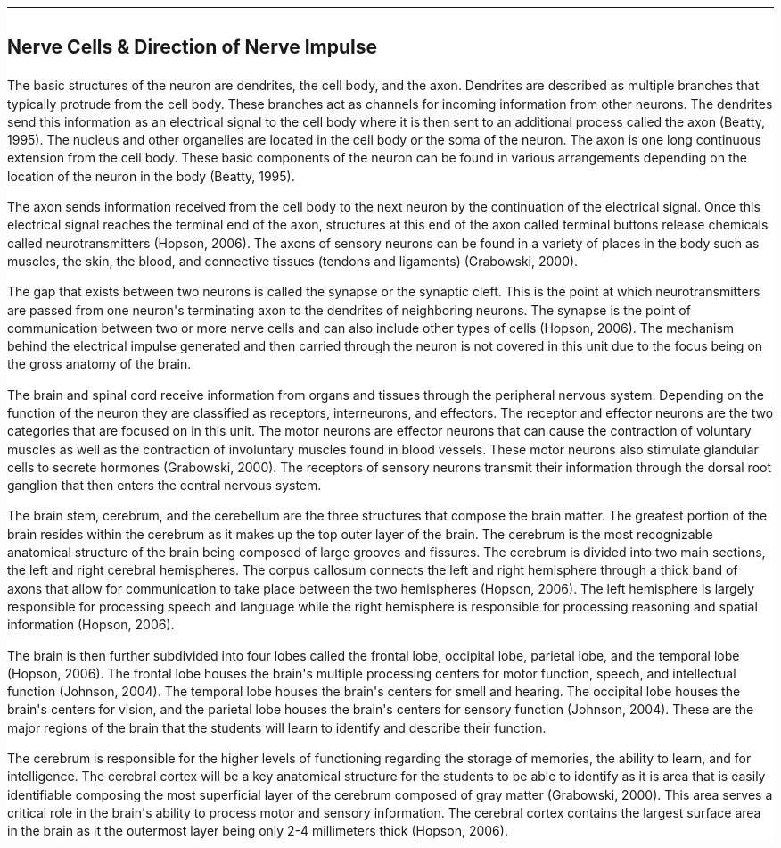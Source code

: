<hr/>
 <h2>
  Nerve Cells &amp; Direction of Nerve Impulse
 </h2>
 <p>
  The basic structures of the neuron are dendrites, the cell body, and the axon. Dendrites are described as multiple branches that typically protrude from the cell body. These branches act as channels for incoming information from other neurons. The dendrites send this information as an electrical signal to the cell body where it is then sent to an additional process called the axon (Beatty, 1995). The nucleus and other organelles are located in the cell body or the soma of the neuron. The axon is one long continuous extension from the cell body. These basic components of the neuron can be found in various arrangements depending on the location of the neuron in the body (Beatty, 1995).
 </p>
<p>
  The axon sends information received from the cell body to the next neuron by the continuation of the electrical signal. Once this electrical signal reaches the terminal end of the axon, structures at this end of the axon called terminal buttons release chemicals called neurotransmitters (Hopson, 2006). The axons of sensory neurons can be found in a variety of places in the body such as muscles, the skin, the blood, and connective tissues (tendons and ligaments) (Grabowski, 2000).
 </p>
<p>
  The gap that exists between two neurons is called the synapse or the synaptic cleft. This is the point at which neurotransmitters are passed from one neuron's terminating axon to the dendrites of neighboring neurons. The synapse is the point of communication between two or more nerve cells and can also include other types of cells (Hopson, 2006). The mechanism behind the electrical impulse generated and then carried through the neuron is not covered in this unit due to the focus being on the gross anatomy of the brain.
 </p>
<p>
  The brain and spinal cord receive information from organs and tissues through the peripheral nervous system. Depending on the function of the neuron they are classified as receptors, interneurons, and effectors. The receptor and effector neurons are the two categories that are focused on in this unit. The motor neurons are effector neurons that can cause the contraction of voluntary muscles as well as the contraction of involuntary muscles found in blood vessels. These motor neurons also stimulate glandular cells to secrete hormones (Grabowski, 2000). The receptors of sensory neurons transmit their information through the dorsal root ganglion that then enters the central nervous system.
 </p>
<p>
  The brain stem, cerebrum, and the cerebellum are the three structures that compose the brain matter. The greatest portion of the brain resides within the cerebrum as it makes up the top outer layer of the brain. The cerebrum is the most recognizable anatomical structure of the brain being composed of large grooves and fissures. The cerebrum is divided into two main sections, the left and right cerebral hemispheres. The corpus callosum connects the left and right hemisphere through a thick band of axons that allow for communication to take place between the two hemispheres (Hopson, 2006). The left hemisphere is largely responsible for processing speech and language while the right hemisphere is responsible for processing reasoning and spatial information (Hopson, 2006).
 </p>
<p>
  The brain is then further subdivided into four lobes called the frontal lobe, occipital lobe, parietal lobe, and the temporal lobe (Hopson, 2006). The frontal lobe houses the brain's multiple processing centers for motor function, speech, and intellectual function (Johnson, 2004). The temporal lobe houses the brain's centers for smell and hearing. The occipital lobe houses the brain's centers for vision, and the parietal lobe houses the brain's centers for sensory function (Johnson, 2004). These are the major regions of the brain that the students will learn to identify and describe their function.
 </p>
<p>
  The cerebrum is responsible for the higher levels of functioning regarding the storage of memories, the ability to learn, and for intelligence. The cerebral cortex will be a key anatomical structure for the students to be able to identify as it is area that is easily identifiable composing the most superficial layer of the cerebrum composed of gray matter (Grabowski, 2000). This area serves a critical role in the brain's ability to process motor and sensory information. The cerebral cortex contains the largest surface area in the brain as it the outermost layer being only 2-4 millimeters thick (Hopson, 2006).